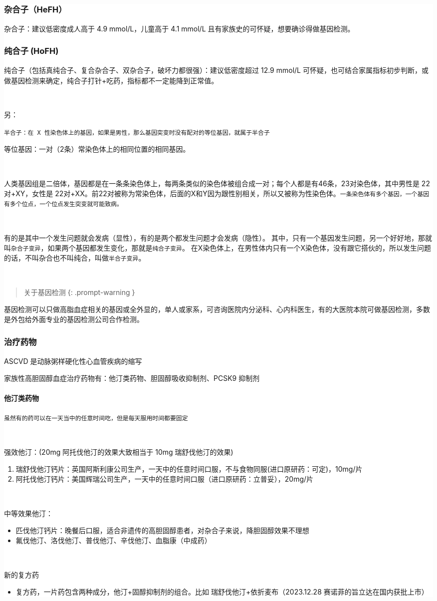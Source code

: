 ### 杂合子（HeFH）

杂合子：建议低密度成人高于 4.9 mmol/L，儿童高于 4.1 mmol/L 且有家族史的可怀疑，想要确诊得做基因检测。

### 纯合子 (HoFH)

纯合子（包括真纯合子、复合杂合子、双杂合子，破坏力都很强）：建议低密度超过 12.9 mmol/L 可怀疑，也可结合家属指标初步判断，或做基因检测来确定，纯合子打针+吃药，指标都不一定能降到正常值。

<br>

另：

`半合子：在 X 性染色体上的基因，如果是男性，那么基因突变时没有配对的等位基因，就属于半合子`

等位基因：一对（2条）常染色体上的相同位置的相同基因。

<br>

人类基因组是二倍体，基因都是在一条条染色体上，每两条类似的染色体被组合成一对；每个人都是有46条，23对染色体，其中男性是 22对+XY，女性是 22对+XX。前22对被称为常染色体，后面的X和Y因为跟性别相关，所以又被称为性染色体。`一条染色体有多个基因，一个基因有多个位点，一个位点发生突变就可能致病。`

<br>

有的是其中一个发生问题就会发病（显性），有的是两个都发生问题才会发病（隐性）。
其中，只有一个基因发生问题，另一个好好地，那就叫`杂合子变异`，如果两个基因都发生变化，那就是`纯合子变异`。
在X染色体上，在男性体内只有一个X染色体，没有跟它搭伙的，所以发生问题的话，不叫杂合也不叫纯合，叫做`半合子变异`。

<br>

>  关于基因检测
{: .prompt-warning }

基因检测可以只做高脂血症相关的基因或全外显的，单人或家系，可咨询医院内分泌科、心内科医生，有的大医院本院可做基因检测，多数是外包给外面专业的基因检测公司合作检测。

### 治疗药物

ASCVD 是动脉粥样硬化性心血管疾病的缩写

家族性高胆固醇血症治疗药物有：他汀类药物、胆固醇吸收抑制剂、PCSK9 抑制剂

#### 他汀类药物

`虽然有的药可以在一天当中的任意时间吃，但是每天服用时间都要固定`

<br>

强效他汀：(20mg 阿托伐他汀的效果大致相当于 10mg 瑞舒伐他汀的效果)
1. 瑞舒伐他汀钙片：英国阿斯利康公司生产，一天中的任意时间口服，不与食物同服(进口原研药：可定)，10mg/片
2. 阿托伐他汀钙片：美国辉瑞公司生产，一天中的任意时间口服（进口原研药：立普妥），20mg/片

<br>

中等效果他汀：
* 匹伐他汀钙片：晚餐后口服，适合非遗传的高胆固醇患者，对杂合子来说，降胆固醇效果不理想
* 氟伐他汀、洛伐他汀、普伐他汀、辛伐他汀、血脂康（中成药）

<br>

新的复方药
* 复方药，一片药包含两种成分，他汀+固醇抑制剂的组合。比如 瑞舒伐他汀+依折麦布（2023.12.28 赛诺菲的旨立达在国内获批上市）
